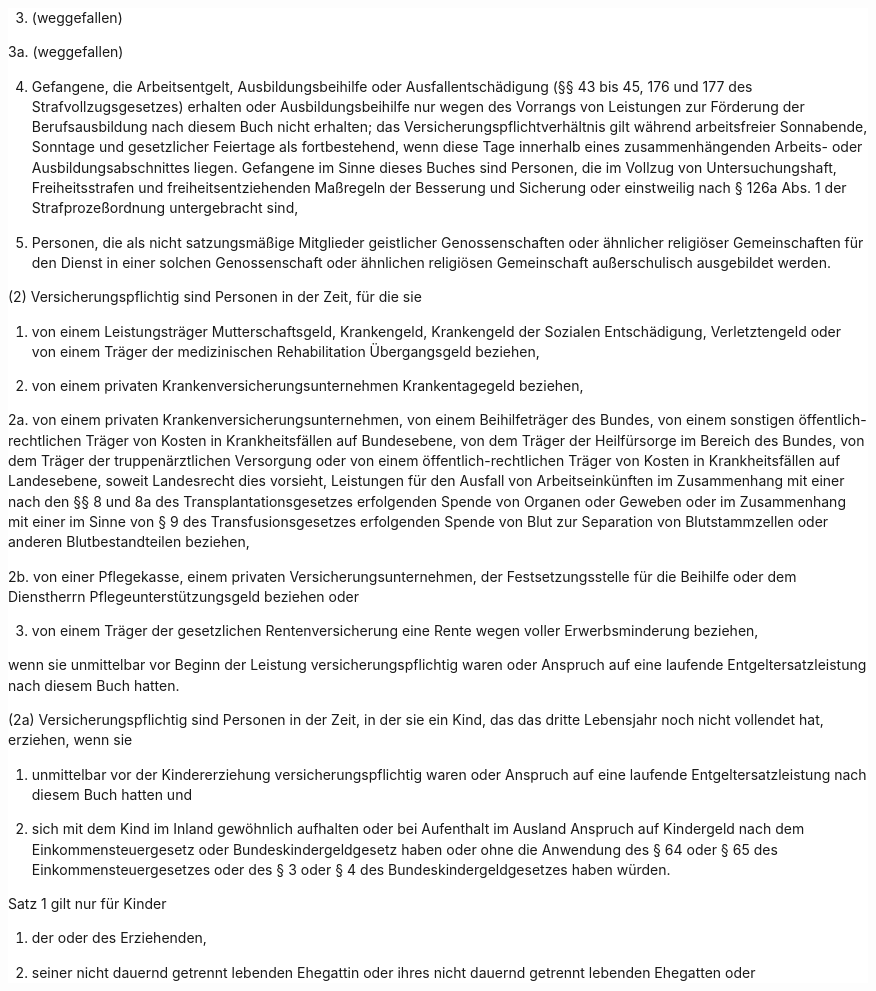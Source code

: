 3. (weggefallen)

3a. (weggefallen)

4. Gefangene, die Arbeitsentgelt, Ausbildungsbeihilfe oder Ausfallentschädigung (§§ 43 bis 45, 176 und 177 des Strafvollzugsgesetzes) erhalten oder Ausbildungsbeihilfe nur wegen des Vorrangs von Leistungen zur Förderung der Berufsausbildung nach diesem Buch nicht erhalten; das Versicherungspflichtverhältnis gilt während arbeitsfreier Sonnabende, Sonntage und gesetzlicher Feiertage als fortbestehend, wenn diese Tage innerhalb eines zusammenhängenden Arbeits- oder Ausbildungsabschnittes liegen. Gefangene im Sinne dieses Buches sind Personen, die im Vollzug von Untersuchungshaft, Freiheitsstrafen und freiheitsentziehenden Maßregeln der Besserung und Sicherung oder einstweilig nach § 126a Abs. 1 der Strafprozeßordnung untergebracht sind,

5. Personen, die als nicht satzungsmäßige Mitglieder geistlicher Genossenschaften oder ähnlicher religiöser Gemeinschaften für den Dienst in einer solchen Genossenschaft oder ähnlichen religiösen Gemeinschaft außerschulisch ausgebildet werden.

(2) Versicherungspflichtig sind Personen in der Zeit, für die sie

1. von einem Leistungsträger Mutterschaftsgeld, Krankengeld, Krankengeld der Sozialen Entschädigung, Verletztengeld oder von einem Träger der medizinischen Rehabilitation Übergangsgeld beziehen,

2. von einem privaten Krankenversicherungsunternehmen Krankentagegeld beziehen,

2a. von einem privaten Krankenversicherungsunternehmen, von einem Beihilfeträger des Bundes, von einem sonstigen öffentlich-rechtlichen Träger von Kosten in Krankheitsfällen auf Bundesebene, von dem Träger der Heilfürsorge im Bereich des Bundes, von dem Träger der truppenärztlichen Versorgung oder von einem öffentlich-rechtlichen Träger von Kosten in Krankheitsfällen auf Landesebene, soweit Landesrecht dies vorsieht, Leistungen für den Ausfall von Arbeitseinkünften im Zusammenhang mit einer nach den §§ 8 und 8a des Transplantationsgesetzes erfolgenden Spende von Organen oder Geweben oder im Zusammenhang mit einer im Sinne von § 9 des Transfusionsgesetzes erfolgenden Spende von Blut zur Separation von Blutstammzellen oder anderen Blutbestandteilen beziehen,

2b. von einer Pflegekasse, einem privaten Versicherungsunternehmen, der Festsetzungsstelle für die Beihilfe oder dem Dienstherrn Pflegeunterstützungsgeld beziehen oder

3. von einem Träger der gesetzlichen Rentenversicherung eine Rente wegen voller Erwerbsminderung beziehen,

wenn sie unmittelbar vor Beginn der Leistung versicherungspflichtig waren oder Anspruch auf eine laufende Entgeltersatzleistung nach diesem Buch hatten.

(2a) Versicherungspflichtig sind Personen in der Zeit, in der sie ein Kind, das das dritte Lebensjahr noch nicht vollendet hat, erziehen, wenn sie

1. unmittelbar vor der Kindererziehung versicherungspflichtig waren oder Anspruch auf eine laufende Entgeltersatzleistung nach diesem Buch hatten und

2. sich mit dem Kind im Inland gewöhnlich aufhalten oder bei Aufenthalt im Ausland Anspruch auf Kindergeld nach dem Einkommensteuergesetz oder Bundeskindergeldgesetz haben oder ohne die Anwendung des § 64 oder § 65 des Einkommensteuergesetzes oder des § 3 oder § 4 des Bundeskindergeldgesetzes haben würden.

Satz 1 gilt nur für Kinder

1. der oder des Erziehenden,

2. seiner nicht dauernd getrennt lebenden Ehegattin oder ihres nicht dauernd getrennt lebenden Ehegatten oder
